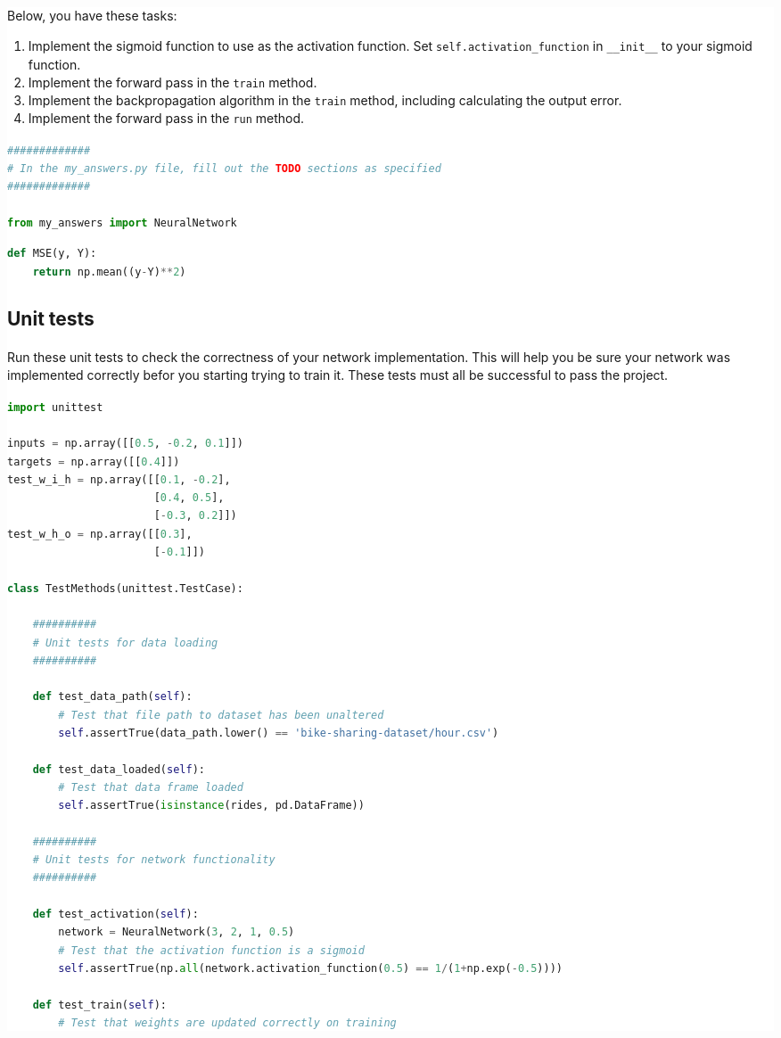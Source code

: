 Below, you have these tasks:
1. Implement the sigmoid function to use as the activation function. Set `self.activation_function` in `__init__` to your sigmoid function.
2. Implement the forward pass in the `train` method.
3. Implement the backpropagation algorithm in the `train` method, including calculating the output error.
4. Implement the forward pass in the `run` method.
  


```python
#############
# In the my_answers.py file, fill out the TODO sections as specified
#############

from my_answers import NeuralNetwork
```


```python
def MSE(y, Y):
    return np.mean((y-Y)**2)
```

## Unit tests

Run these unit tests to check the correctness of your network implementation. This will help you be sure your network was implemented correctly befor you starting trying to train it. These tests must all be successful to pass the project.


```python
import unittest

inputs = np.array([[0.5, -0.2, 0.1]])
targets = np.array([[0.4]])
test_w_i_h = np.array([[0.1, -0.2],
                       [0.4, 0.5],
                       [-0.3, 0.2]])
test_w_h_o = np.array([[0.3],
                       [-0.1]])

class TestMethods(unittest.TestCase):
    
    ##########
    # Unit tests for data loading
    ##########
    
    def test_data_path(self):
        # Test that file path to dataset has been unaltered
        self.assertTrue(data_path.lower() == 'bike-sharing-dataset/hour.csv')
        
    def test_data_loaded(self):
        # Test that data frame loaded
        self.assertTrue(isinstance(rides, pd.DataFrame))
    
    ##########
    # Unit tests for network functionality
    ##########

    def test_activation(self):
        network = NeuralNetwork(3, 2, 1, 0.5)
        # Test that the activation function is a sigmoid
        self.assertTrue(np.all(network.activation_function(0.5) == 1/(1+np.exp(-0.5))))

    def test_train(self):
        # Test that weights are updated correctly on training
```